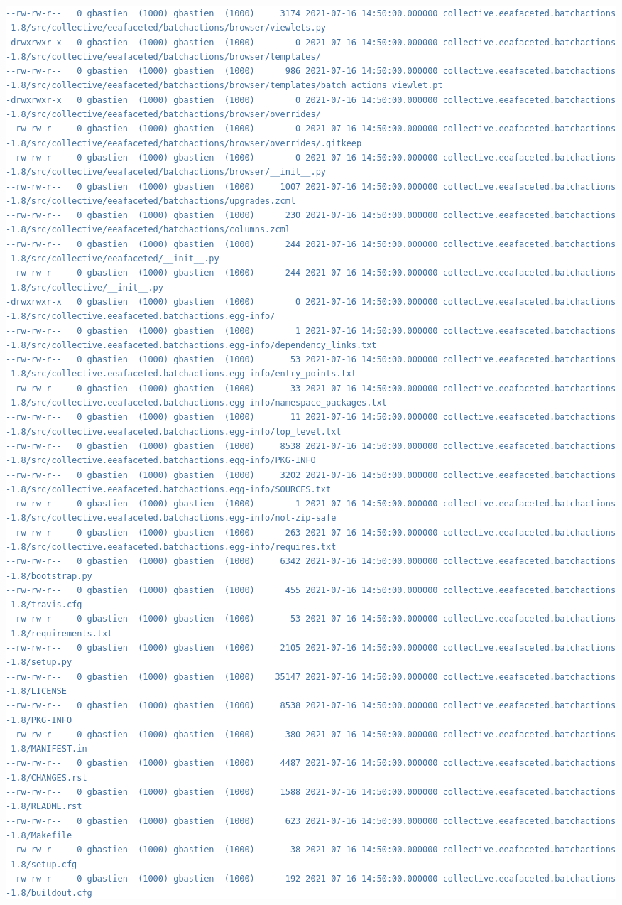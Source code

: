 ```diff
--rw-rw-r--   0 gbastien  (1000) gbastien  (1000)     3174 2021-07-16 14:50:00.000000 collective.eeafaceted.batchactions-1.8/src/collective/eeafaceted/batchactions/browser/viewlets.py
-drwxrwxr-x   0 gbastien  (1000) gbastien  (1000)        0 2021-07-16 14:50:00.000000 collective.eeafaceted.batchactions-1.8/src/collective/eeafaceted/batchactions/browser/templates/
--rw-rw-r--   0 gbastien  (1000) gbastien  (1000)      986 2021-07-16 14:50:00.000000 collective.eeafaceted.batchactions-1.8/src/collective/eeafaceted/batchactions/browser/templates/batch_actions_viewlet.pt
-drwxrwxr-x   0 gbastien  (1000) gbastien  (1000)        0 2021-07-16 14:50:00.000000 collective.eeafaceted.batchactions-1.8/src/collective/eeafaceted/batchactions/browser/overrides/
--rw-rw-r--   0 gbastien  (1000) gbastien  (1000)        0 2021-07-16 14:50:00.000000 collective.eeafaceted.batchactions-1.8/src/collective/eeafaceted/batchactions/browser/overrides/.gitkeep
--rw-rw-r--   0 gbastien  (1000) gbastien  (1000)        0 2021-07-16 14:50:00.000000 collective.eeafaceted.batchactions-1.8/src/collective/eeafaceted/batchactions/browser/__init__.py
--rw-rw-r--   0 gbastien  (1000) gbastien  (1000)     1007 2021-07-16 14:50:00.000000 collective.eeafaceted.batchactions-1.8/src/collective/eeafaceted/batchactions/upgrades.zcml
--rw-rw-r--   0 gbastien  (1000) gbastien  (1000)      230 2021-07-16 14:50:00.000000 collective.eeafaceted.batchactions-1.8/src/collective/eeafaceted/batchactions/columns.zcml
--rw-rw-r--   0 gbastien  (1000) gbastien  (1000)      244 2021-07-16 14:50:00.000000 collective.eeafaceted.batchactions-1.8/src/collective/eeafaceted/__init__.py
--rw-rw-r--   0 gbastien  (1000) gbastien  (1000)      244 2021-07-16 14:50:00.000000 collective.eeafaceted.batchactions-1.8/src/collective/__init__.py
-drwxrwxr-x   0 gbastien  (1000) gbastien  (1000)        0 2021-07-16 14:50:00.000000 collective.eeafaceted.batchactions-1.8/src/collective.eeafaceted.batchactions.egg-info/
--rw-rw-r--   0 gbastien  (1000) gbastien  (1000)        1 2021-07-16 14:50:00.000000 collective.eeafaceted.batchactions-1.8/src/collective.eeafaceted.batchactions.egg-info/dependency_links.txt
--rw-rw-r--   0 gbastien  (1000) gbastien  (1000)       53 2021-07-16 14:50:00.000000 collective.eeafaceted.batchactions-1.8/src/collective.eeafaceted.batchactions.egg-info/entry_points.txt
--rw-rw-r--   0 gbastien  (1000) gbastien  (1000)       33 2021-07-16 14:50:00.000000 collective.eeafaceted.batchactions-1.8/src/collective.eeafaceted.batchactions.egg-info/namespace_packages.txt
--rw-rw-r--   0 gbastien  (1000) gbastien  (1000)       11 2021-07-16 14:50:00.000000 collective.eeafaceted.batchactions-1.8/src/collective.eeafaceted.batchactions.egg-info/top_level.txt
--rw-rw-r--   0 gbastien  (1000) gbastien  (1000)     8538 2021-07-16 14:50:00.000000 collective.eeafaceted.batchactions-1.8/src/collective.eeafaceted.batchactions.egg-info/PKG-INFO
--rw-rw-r--   0 gbastien  (1000) gbastien  (1000)     3202 2021-07-16 14:50:00.000000 collective.eeafaceted.batchactions-1.8/src/collective.eeafaceted.batchactions.egg-info/SOURCES.txt
--rw-rw-r--   0 gbastien  (1000) gbastien  (1000)        1 2021-07-16 14:50:00.000000 collective.eeafaceted.batchactions-1.8/src/collective.eeafaceted.batchactions.egg-info/not-zip-safe
--rw-rw-r--   0 gbastien  (1000) gbastien  (1000)      263 2021-07-16 14:50:00.000000 collective.eeafaceted.batchactions-1.8/src/collective.eeafaceted.batchactions.egg-info/requires.txt
--rw-rw-r--   0 gbastien  (1000) gbastien  (1000)     6342 2021-07-16 14:50:00.000000 collective.eeafaceted.batchactions-1.8/bootstrap.py
--rw-rw-r--   0 gbastien  (1000) gbastien  (1000)      455 2021-07-16 14:50:00.000000 collective.eeafaceted.batchactions-1.8/travis.cfg
--rw-rw-r--   0 gbastien  (1000) gbastien  (1000)       53 2021-07-16 14:50:00.000000 collective.eeafaceted.batchactions-1.8/requirements.txt
--rw-rw-r--   0 gbastien  (1000) gbastien  (1000)     2105 2021-07-16 14:50:00.000000 collective.eeafaceted.batchactions-1.8/setup.py
--rw-rw-r--   0 gbastien  (1000) gbastien  (1000)    35147 2021-07-16 14:50:00.000000 collective.eeafaceted.batchactions-1.8/LICENSE
--rw-rw-r--   0 gbastien  (1000) gbastien  (1000)     8538 2021-07-16 14:50:00.000000 collective.eeafaceted.batchactions-1.8/PKG-INFO
--rw-rw-r--   0 gbastien  (1000) gbastien  (1000)      380 2021-07-16 14:50:00.000000 collective.eeafaceted.batchactions-1.8/MANIFEST.in
--rw-rw-r--   0 gbastien  (1000) gbastien  (1000)     4487 2021-07-16 14:50:00.000000 collective.eeafaceted.batchactions-1.8/CHANGES.rst
--rw-rw-r--   0 gbastien  (1000) gbastien  (1000)     1588 2021-07-16 14:50:00.000000 collective.eeafaceted.batchactions-1.8/README.rst
--rw-rw-r--   0 gbastien  (1000) gbastien  (1000)      623 2021-07-16 14:50:00.000000 collective.eeafaceted.batchactions-1.8/Makefile
--rw-rw-r--   0 gbastien  (1000) gbastien  (1000)       38 2021-07-16 14:50:00.000000 collective.eeafaceted.batchactions-1.8/setup.cfg
--rw-rw-r--   0 gbastien  (1000) gbastien  (1000)      192 2021-07-16 14:50:00.000000 collective.eeafaceted.batchactions-1.8/buildout.cfg
```